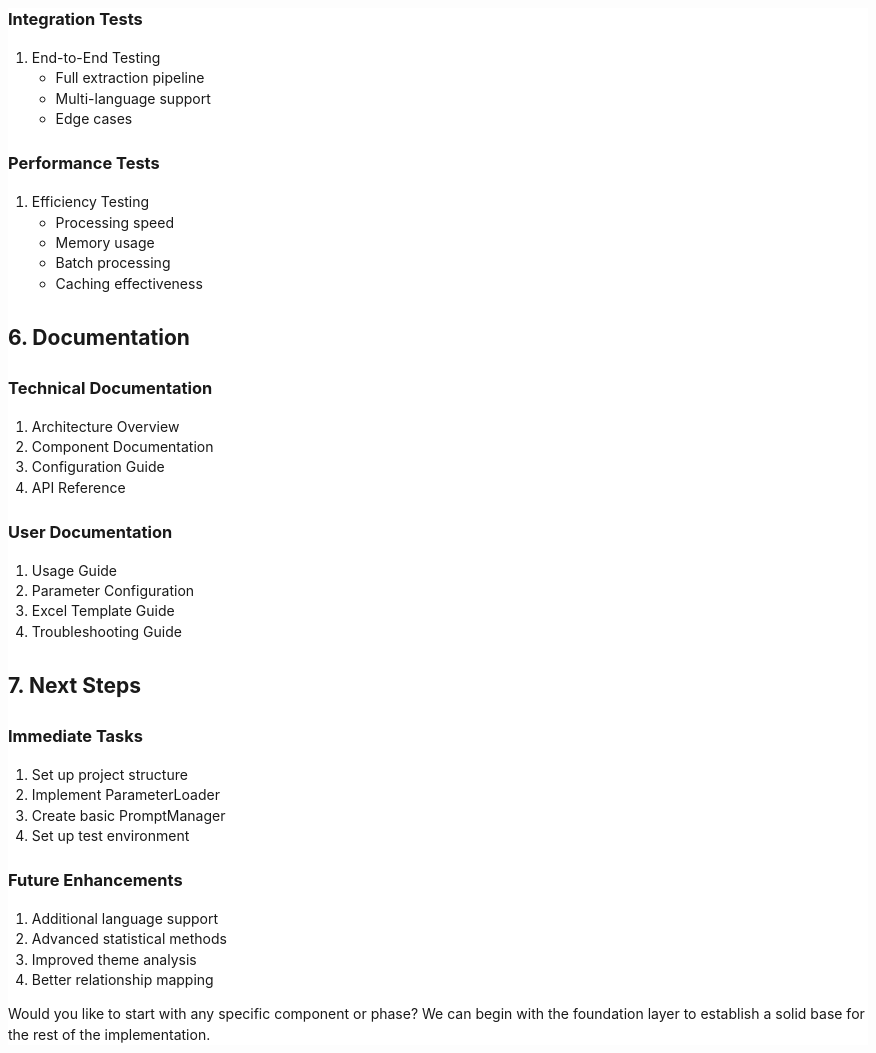 ### Integration Tests
1. End-to-End Testing
   - Full extraction pipeline
   - Multi-language support
   - Edge cases

### Performance Tests
1. Efficiency Testing
   - Processing speed
   - Memory usage
   - Batch processing
   - Caching effectiveness

## 6. Documentation

### Technical Documentation
1. Architecture Overview
2. Component Documentation
3. Configuration Guide
4. API Reference

### User Documentation
1. Usage Guide
2. Parameter Configuration
3. Excel Template Guide
4. Troubleshooting Guide

## 7. Next Steps

### Immediate Tasks
1. Set up project structure
2. Implement ParameterLoader
3. Create basic PromptManager
4. Set up test environment

### Future Enhancements
1. Additional language support
2. Advanced statistical methods
3. Improved theme analysis
4. Better relationship mapping

Would you like to start with any specific component or phase? We can begin with the foundation layer to establish a solid base for the rest of the implementation.